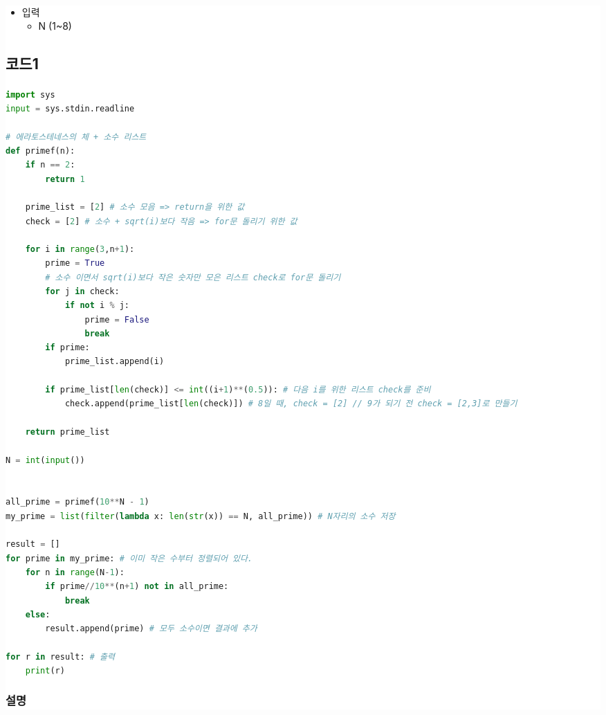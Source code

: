 - 입력
  - N (1~8)



## 코드1

```python
import sys
input = sys.stdin.readline

# 에라토스테네스의 체 + 소수 리스트
def primef(n):
    if n == 2:
        return 1

    prime_list = [2] # 소수 모음 => return을 위한 값
    check = [2] # 소수 + sqrt(i)보다 작음 => for문 돌리기 위한 값

    for i in range(3,n+1):
        prime = True
        # 소수 이면서 sqrt(i)보다 작은 숫자만 모은 리스트 check로 for문 돌리기
        for j in check:
            if not i % j:
                prime = False
                break
        if prime:
            prime_list.append(i)
        
        if prime_list[len(check)] <= int((i+1)**(0.5)): # 다음 i를 위한 리스트 check를 준비
            check.append(prime_list[len(check)]) # 8일 때, check = [2] // 9가 되기 전 check = [2,3]로 만들기

    return prime_list

N = int(input())


all_prime = primef(10**N - 1)
my_prime = list(filter(lambda x: len(str(x)) == N, all_prime)) # N자리의 소수 저장

result = []
for prime in my_prime: # 이미 작은 수부터 정렬되어 있다.
    for n in range(N-1):
        if prime//10**(n+1) not in all_prime:
            break
    else:
        result.append(prime) # 모두 소수이면 결과에 추가

for r in result: # 출력
    print(r)
```

### 설명
